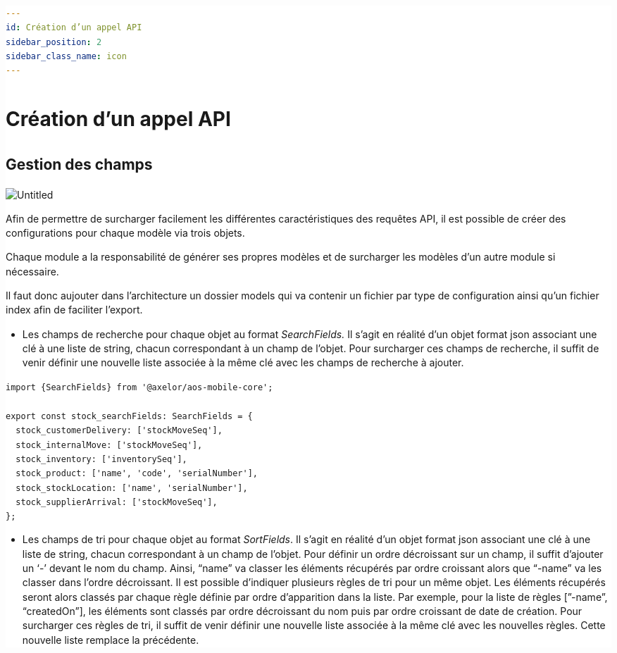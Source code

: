 ```yaml
---
id: Création d’un appel API
sidebar_position: 2
sidebar_class_name: icon 
---
```


# Création d’un appel API

##  Gestion des champs 

![Untitled](/img/fr/Untitled3.png)

Afin de permettre de surcharger facilement les différentes caractéristiques des requêtes API, il est possible de créer des configurations pour chaque modèle via trois objets.

Chaque module a la responsabilité de générer ses propres modèles et de surcharger les modèles d’un autre module si nécessaire.

Il faut donc aujouter dans l’architecture un dossier models qui va contenir un fichier par type de configuration ainsi qu’un fichier index afin de faciliter l’export.

- Les champs de recherche pour chaque objet au format *SearchFields.* Il s’agit en réalité d’un objet format json associant une clé à une liste de string, chacun correspondant à un champ de l’objet. Pour surcharger ces champs de recherche, il suffit de venir définir une nouvelle liste associée à la même clé avec les champs de recherche à ajouter.

```tsx
import {SearchFields} from '@axelor/aos-mobile-core';

export const stock_searchFields: SearchFields = {
  stock_customerDelivery: ['stockMoveSeq'],
  stock_internalMove: ['stockMoveSeq'],
  stock_inventory: ['inventorySeq'],
  stock_product: ['name', 'code', 'serialNumber'],
  stock_stockLocation: ['name', 'serialNumber'],
  stock_supplierArrival: ['stockMoveSeq'],
};
```

- Les champs de tri pour chaque objet au format *SortFields*. Il s’agit en réalité d’un objet format json associant une clé à une liste de string, chacun correspondant à un champ de l’objet. Pour définir un ordre décroissant sur un champ, il suffit d’ajouter un ‘-’ devant le nom du champ. Ainsi, “name” va classer les éléments récupérés par ordre croissant alors que “-name” va les classer dans l’ordre décroissant. Il est possible d’indiquer plusieurs règles de tri pour un même objet. Les éléments récupérés seront alors classés par chaque règle définie par ordre d’apparition dans la liste. Par exemple, pour la liste de règles [”-name”, “createdOn”], les éléments sont classés par ordre décroissant du nom puis par ordre croissant de date de création. Pour surcharger ces règles de tri, il suffit de venir définir une nouvelle liste associée à la même clé avec les nouvelles règles. Cette nouvelle liste remplace la précédente.
